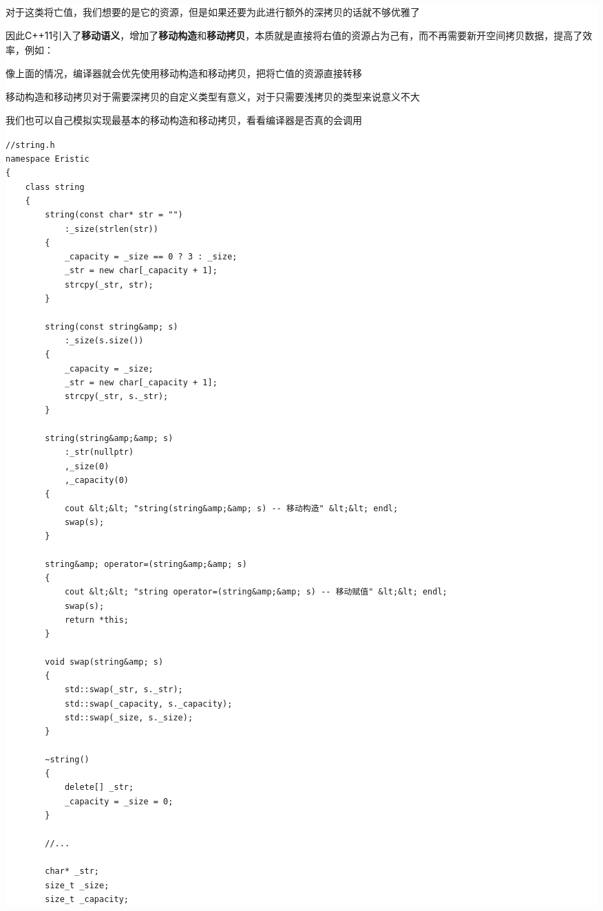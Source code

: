 对于这类将亡值，我们想要的是它的资源，但是如果还要为此进行额外的深拷贝的话就不够优雅了

因此C++11引入了**移动语义**，增加了**移动构造**和**移动拷贝**，本质就是直接将右值的资源占为己有，而不再需要新开空间拷贝数据，提高了效率，例如：

像上面的情况，编译器就会优先使用移动构造和移动拷贝，把将亡值的资源直接转移 

移动构造和移动拷贝对于需要深拷贝的自定义类型有意义，对于只需要浅拷贝的类型来说意义不大

我们也可以自己模拟实现最基本的移动构造和移动拷贝，看看编译器是否真的会调用

```
//string.h
namespace Eristic
{
	class string
	{
		string(const char* str = "")
			:_size(strlen(str))
		{
			_capacity = _size == 0 ? 3 : _size;
			_str = new char[_capacity + 1];
			strcpy(_str, str);
		}

		string(const string&amp; s)
			:_size(s.size())
		{
			_capacity = _size;
			_str = new char[_capacity + 1];
			strcpy(_str, s._str);
		}

		string(string&amp;&amp; s)
			:_str(nullptr)
			,_size(0)
			,_capacity(0)
		{
			cout &lt;&lt; "string(string&amp;&amp; s) -- 移动构造" &lt;&lt; endl;
			swap(s);
		}

		string&amp; operator=(string&amp;&amp; s)
		{
			cout &lt;&lt; "string operator=(string&amp;&amp; s) -- 移动赋值" &lt;&lt; endl;
			swap(s);
			return *this;
		}

		void swap(string&amp; s)
		{
			std::swap(_str, s._str);
			std::swap(_capacity, s._capacity);
			std::swap(_size, s._size);
		}

        ~string()
		{
			delete[] _str;
			_capacity = _size = 0;
		}

        //...

		char* _str;
		size_t _size;
		size_t _capacity;
```